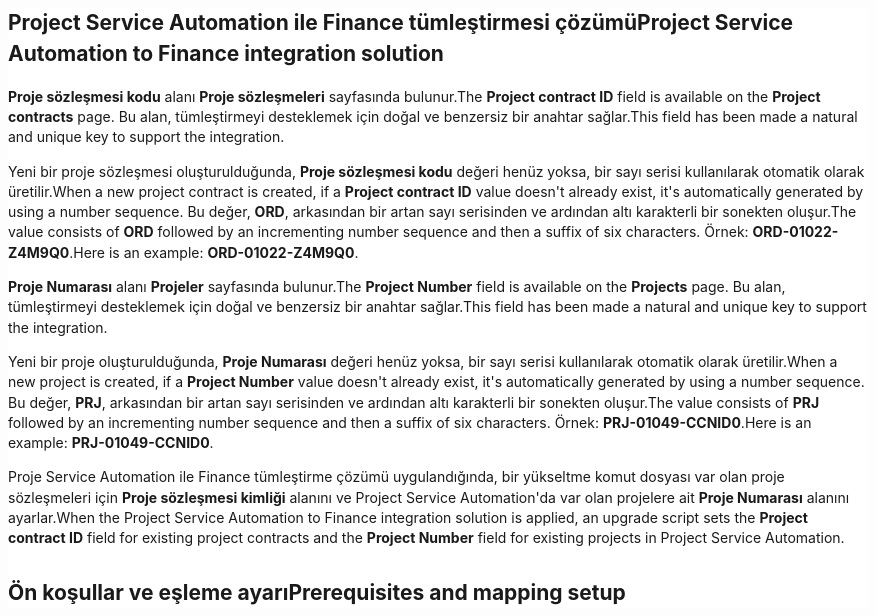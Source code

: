 ## <a name="project-service-automation-to-finance-integration-solution"></a><span data-ttu-id="f14a5-151">Project Service Automation ile Finance tümleştirmesi çözümü</span><span class="sxs-lookup"><span data-stu-id="f14a5-151">Project Service Automation to Finance integration solution</span></span>

<span data-ttu-id="f14a5-152">**Proje sözleşmesi kodu** alanı **Proje sözleşmeleri** sayfasında bulunur.</span><span class="sxs-lookup"><span data-stu-id="f14a5-152">The **Project contract ID** field is available on the **Project contracts** page.</span></span> <span data-ttu-id="f14a5-153">Bu alan, tümleştirmeyi desteklemek için doğal ve benzersiz bir anahtar sağlar.</span><span class="sxs-lookup"><span data-stu-id="f14a5-153">This field has been made a natural and unique key to support the integration.</span></span>

<span data-ttu-id="f14a5-154">Yeni bir proje sözleşmesi oluşturulduğunda, **Proje sözleşmesi kodu** değeri henüz yoksa, bir sayı serisi kullanılarak otomatik olarak üretilir.</span><span class="sxs-lookup"><span data-stu-id="f14a5-154">When a new project contract is created, if a **Project contract ID** value doesn't already exist, it's automatically generated by using a number sequence.</span></span> <span data-ttu-id="f14a5-155">Bu değer, **ORD**, arkasından bir artan sayı serisinden ve ardından altı karakterli bir sonekten oluşur.</span><span class="sxs-lookup"><span data-stu-id="f14a5-155">The value consists of **ORD** followed by an incrementing number sequence and then a suffix of six characters.</span></span> <span data-ttu-id="f14a5-156">Örnek: **ORD-01022-Z4M9Q0**.</span><span class="sxs-lookup"><span data-stu-id="f14a5-156">Here is an example: **ORD-01022-Z4M9Q0**.</span></span>

<span data-ttu-id="f14a5-157">**Proje Numarası** alanı **Projeler** sayfasında bulunur.</span><span class="sxs-lookup"><span data-stu-id="f14a5-157">The **Project Number** field is available on the **Projects** page.</span></span> <span data-ttu-id="f14a5-158">Bu alan, tümleştirmeyi desteklemek için doğal ve benzersiz bir anahtar sağlar.</span><span class="sxs-lookup"><span data-stu-id="f14a5-158">This field has been made a natural and unique key to support the integration.</span></span>

<span data-ttu-id="f14a5-159">Yeni bir proje oluşturulduğunda, **Proje Numarası** değeri henüz yoksa, bir sayı serisi kullanılarak otomatik olarak üretilir.</span><span class="sxs-lookup"><span data-stu-id="f14a5-159">When a new project is created, if a **Project Number** value doesn't already exist, it's automatically generated by using a number sequence.</span></span> <span data-ttu-id="f14a5-160">Bu değer, **PRJ**, arkasından bir artan sayı serisinden ve ardından altı karakterli bir sonekten oluşur.</span><span class="sxs-lookup"><span data-stu-id="f14a5-160">The value consists of **PRJ** followed by an incrementing number sequence and then a suffix of six characters.</span></span> <span data-ttu-id="f14a5-161">Örnek: **PRJ-01049-CCNID0**.</span><span class="sxs-lookup"><span data-stu-id="f14a5-161">Here is an example: **PRJ-01049-CCNID0**.</span></span>

<span data-ttu-id="f14a5-162">Proje Service Automation ile Finance tümleştirme çözümü uygulandığında, bir yükseltme komut dosyası var olan proje sözleşmeleri için **Proje sözleşmesi kimliği** alanını ve Project Service Automation'da var olan projelere ait **Proje Numarası** alanını ayarlar.</span><span class="sxs-lookup"><span data-stu-id="f14a5-162">When the Project Service Automation to Finance integration solution is applied, an upgrade script sets the **Project contract ID** field for existing project contracts and the **Project Number** field for existing projects in Project Service Automation.</span></span>

## <a name="prerequisites-and-mapping-setup"></a><span data-ttu-id="f14a5-163">Ön koşullar ve eşleme ayarı</span><span class="sxs-lookup"><span data-stu-id="f14a5-163">Prerequisites and mapping setup</span></span>
